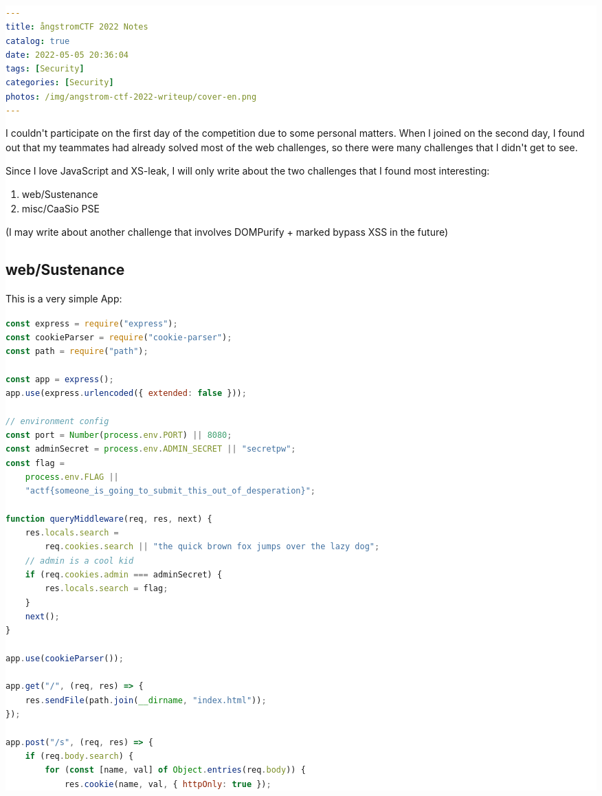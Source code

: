 ```yaml
---
title: ångstromCTF 2022 Notes
catalog: true
date: 2022-05-05 20:36:04
tags: [Security]
categories: [Security]
photos: /img/angstrom-ctf-2022-writeup/cover-en.png
---
```


<img src="/img/angstrom-ctf-2022-writeup/cover.png" style="display:none">

I couldn't participate on the first day of the competition due to some personal matters. When I joined on the second day, I found out that my teammates had already solved most of the web challenges, so there were many challenges that I didn't get to see.

Since I love JavaScript and XS-leak, I will only write about the two challenges that I found most interesting:

1. web/Sustenance
2. misc/CaaSio PSE

(I may write about another challenge that involves DOMPurify + marked bypass XSS in the future)



## web/Sustenance

This is a very simple App:

``` js
const express = require("express");
const cookieParser = require("cookie-parser");
const path = require("path");

const app = express();
app.use(express.urlencoded({ extended: false }));

// environment config
const port = Number(process.env.PORT) || 8080;
const adminSecret = process.env.ADMIN_SECRET || "secretpw";
const flag =
    process.env.FLAG ||
    "actf{someone_is_going_to_submit_this_out_of_desperation}";

function queryMiddleware(req, res, next) {
    res.locals.search =
        req.cookies.search || "the quick brown fox jumps over the lazy dog";
    // admin is a cool kid
    if (req.cookies.admin === adminSecret) {
        res.locals.search = flag;
    }
    next();
}

app.use(cookieParser());

app.get("/", (req, res) => {
    res.sendFile(path.join(__dirname, "index.html"));
});

app.post("/s", (req, res) => {
    if (req.body.search) {
        for (const [name, val] of Object.entries(req.body)) {
            res.cookie(name, val, { httpOnly: true });
```